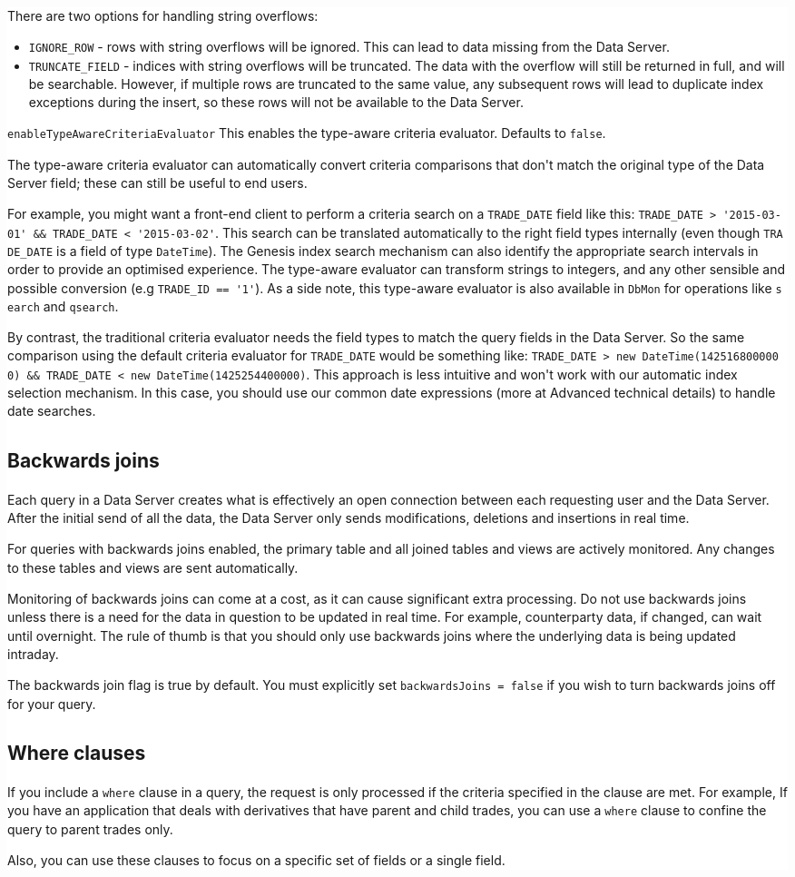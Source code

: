There are two options for handling string overflows:

- `IGNORE_ROW` - rows with string overflows will be ignored. This can lead to data missing from the Data Server.
- `TRUNCATE_FIELD` - indices with string overflows will be truncated. The data with the overflow will still be returned in full, and will be searchable. However, if multiple rows are truncated to the same value, any subsequent rows will lead to duplicate index exceptions during the insert, so these rows will not be available to the Data Server.

`enableTypeAwareCriteriaEvaluator`
This enables the type-aware criteria evaluator. Defaults to `false`. 

The type-aware criteria evaluator can automatically convert criteria comparisons that don't match the original type of the Data Server field; these can still be useful to end users.

For example, you might want a front-end client to perform a criteria search on a `TRADE_DATE` field like this: `TRADE_DATE > '2015-03-01' && TRADE_DATE < '2015-03-02'`. 
This search can be translated automatically to the right field types internally (even though `TRADE_DATE` is a field of type `DateTime`). The Genesis index search mechanism can also identify the appropriate search intervals in order to provide an optimised experience.
The type-aware evaluator can transform strings to integers, and any other sensible and possible conversion (e.g `TRADE_ID == '1'`). As a side note, this type-aware evaluator is also available in `DbMon` for operations like `search` and `qsearch`.

By contrast, the traditional criteria evaluator needs the field types to match the query fields in the Data Server. So the same comparison using the default criteria evaluator for `TRADE_DATE` would be something like: `TRADE_DATE > new DateTime(1425168000000) && TRADE_DATE < new DateTime(1425254400000)`. This approach is less intuitive and won't work with our automatic index selection mechanism. In this case, you should use our common date expressions (more at Advanced technical details) to handle date searches.

## Backwards joins

Each query in a Data Server creates what is effectively an open connection between each requesting user and the Data Server. After the initial send of all the data, the Data Server only sends modifications, deletions and insertions in real time.

For queries with backwards joins enabled, the primary table and all joined tables and views are actively monitored. Any changes to these tables and views are sent automatically.

Monitoring of backwards joins can come at a cost, as it can cause significant extra processing. Do not use backwards joins unless there is a need for the data in question to be updated in real time. For example, counterparty data, if changed, can wait until overnight. The rule of thumb is that you should only use backwards joins where the underlying data is being updated intraday.

The backwards join flag is true by default. You must explicitly set `backwardsJoins = false` if you wish to turn backwards joins off for your query.

## Where clauses

If you include a `where` clause in a query, the request is only processed if the criteria specified in the clause are met. For example, If you have an application that deals with derivatives that have parent and child trades, you can use a `where` clause to confine the query to parent trades only.

Also, you can use these clauses to focus on a specific set of fields or a single field.
